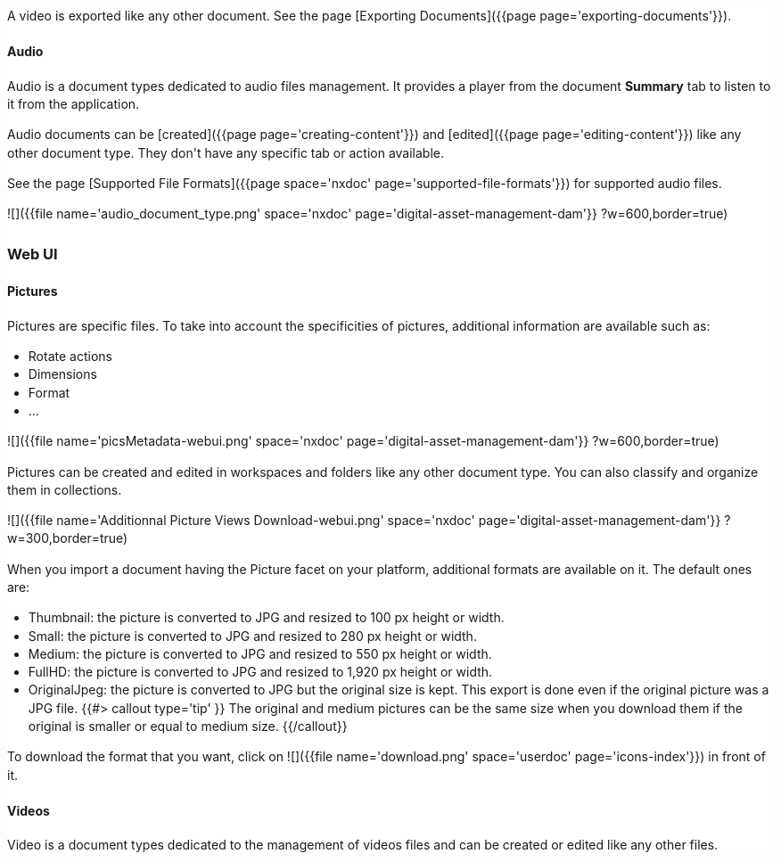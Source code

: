 A video is exported like any other document. See the page [Exporting Documents]({{page page='exporting-documents'}}).

#### Audio

Audio is a document types dedicated to audio files management. It provides a player from the document **Summary** tab to listen to it from the application.

Audio documents can be [created]({{page page='creating-content'}}) and [edited]({{page page='editing-content'}}) like any other document type. They don't have any specific tab or action available.

See the page [Supported File Formats]({{page space='nxdoc' page='supported-file-formats'}}) for supported audio files.

![]({{file name='audio_document_type.png' space='nxdoc' page='digital-asset-management-dam'}} ?w=600,border=true)

### Web UI

#### Pictures

Pictures are specific files. To take into account the specificities of pictures, additional information are available such as:
- Rotate actions
- Dimensions
- Format
- ...

![]({{file name='picsMetadata-webui.png' space='nxdoc' page='digital-asset-management-dam'}} ?w=600,border=true)

Pictures can be created and edited in workspaces and folders like any other document type. You can also classify and organize them in collections.

![]({{file name='Additionnal Picture Views Download-webui.png' space='nxdoc' page='digital-asset-management-dam'}} ?w=300,border=true)

When you import a document having the Picture facet on your platform, additional formats are available on it. The default ones are:
* Thumbnail: the picture is converted to JPG and resized to 100&nbsp;px height or width.
* Small: the picture is converted to JPG and resized to 280&nbsp;px height or width.
* Medium: the picture is converted to JPG and resized to 550&nbsp;px height or width.
* FullHD: the picture is converted to JPG and resized to 1,920&nbsp;px height or width.
* OriginalJpeg: the picture is converted to JPG but the original size is kept. This export is done even if the original picture was a JPG file.
    {{#> callout type='tip' }}
    The original and medium pictures can be the same size when you download them if the original is smaller or equal to medium size.
    {{/callout}}

To download the format that you want, click on&nbsp;![]({{file name='download.png' space='userdoc' page='icons-index'}}) in front of it.

#### Videos

Video is a document types dedicated to the management of videos files and can be created or edited like any other files.
